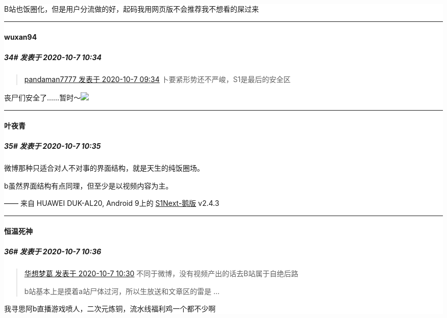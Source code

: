 
B站也饭圈化，但是用户分流做的好，起码我用网页版不会推荐我不想看的屎过来







-----

####  wuxan94  
##### 34#       发表于 2020-10-7 10:34



<blockquote><a href="httphttps://bbs.saraba1st.com/2b/forum.php?mod=redirect&amp;goto=findpost&amp;pid=48974038&amp;ptid=1963673" target="_blank">pandaman7777 发表于 2020-10-7 09:34</a>
卜要紧形势还不严峻，S1是最后的安全区</blockquote>
丧尸们安全了……暂时～<img src="https://static.saraba1st.com/image/smiley/face2017/087.gif" referrerpolicy="no-referrer">







-----

####  叶夜青  
##### 35#       发表于 2020-10-7 10:35




微博那种只适合对人不对事的界面结构，就是天生的纯饭圈场。


b虽然界面结构有点同理，但至少是以视频内容为主。

—— 来自 HUAWEI DUK-AL20, Android 9上的 [S1Next-鹅版](https://github.com/ykrank/S1-Next/releases) v2.4.3







-----

####  恒温死神  
##### 36#       发表于 2020-10-7 10:36



<blockquote><a href="httphttps://bbs.saraba1st.com/2b/forum.php?mod=redirect&amp;goto=findpost&amp;pid=48974507&amp;ptid=1963673" target="_blank">华想梦葛 发表于 2020-10-7 10:30</a>
不同于微博，没有视频产出的话去B站属于自绝后路

b站基本上是摸着a站尸体过河，所以生放送和文章区的雷是 ...</blockquote>
我寻思阿b直播游戏喷人，二次元炼铜，流水线福利鸡一个都不少啊






